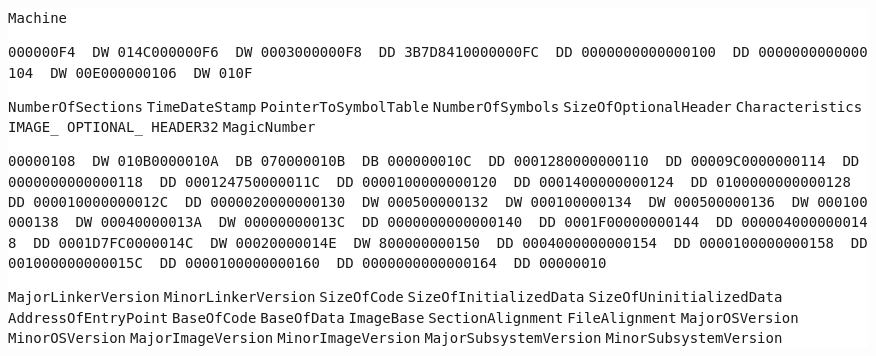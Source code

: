 <td><tt>Machine</tt></td>
<td rowspan="7">
<pre lang="text">000000F4  DW 014C000000F6  DW 0003000000F8  DD 3B7D8410000000FC  DD 0000000000000100  DD 0000000000000104  DW 00E000000106  DW 010F</pre>            </td>        </tr>
<tr valign="top">
<td><tt>NumberOfSections</tt></td>        </tr>
<tr valign="top">
<td><tt>TimeDateStamp</tt></td>        </tr>
<tr valign="top">
<td><tt>PointerToSymbolTable</tt></td>        </tr>
<tr valign="top">
<td><tt>NumberOfSymbols</tt></td>        </tr>
<tr valign="top">
<td><tt>SizeOfOptionalHeader</tt></td>        </tr>
<tr valign="top">
<td><tt>Characteristics</tt></td>        </tr>
<tr valign="top">
<td rowspan="46"><tt>IMAGE_
            OPTIONAL_
            HEADER32</tt></td>
<td><tt>MagicNumber</tt></td>
<td rowspan="30">
<pre lang="text">00000108  DW 010B0000010A  DB 070000010B  DB 000000010C  DD 0001280000000110  DD 00009C0000000114  DD 0000000000000118  DD 000124750000011C  DD 0000100000000120  DD 0001400000000124  DD 0100000000000128  DD 000010000000012C  DD 0000020000000130  DW 000500000132  DW 000100000134  DW 000500000136  DW 000100000138  DW 00040000013A  DW 00000000013C  DD 0000000000000140  DD 0001F00000000144  DD 0000040000000148  DD 0001D7FC0000014C  DW 00020000014E  DW 800000000150  DD 0004000000000154  DD 0000100000000158  DD 001000000000015C  DD 0000100000000160  DD 0000000000000164  DD 00000010</pre>            </td>        </tr>
<tr valign="top">
<td><tt>MajorLinkerVersion</tt></td>        </tr>
<tr valign="top">
<td><tt>MinorLinkerVersion</tt></td>        </tr>
<tr valign="top">
<td><tt>SizeOfCode</tt></td>        </tr>
<tr valign="top">
<td><tt>SizeOfInitializedData</tt></td>        </tr>
<tr valign="top">
<td><tt>SizeOfUninitializedData</tt></td>        </tr>
<tr valign="top">
<td><tt>AddressOfEntryPoint</tt></td>        </tr>
<tr valign="top">
<td><tt>BaseOfCode</tt></td>        </tr>
<tr valign="top">
<td><tt>BaseOfData</tt></td>        </tr>
<tr valign="top">
<td><tt>ImageBase</tt></td>        </tr>
<tr valign="top">
<td><tt>SectionAlignment</tt></td>        </tr>
<tr valign="top">
<td><tt>FileAlignment</tt></td>        </tr>
<tr valign="top">
<td><tt>MajorOSVersion</tt></td>        </tr>
<tr valign="top">
<td><tt>MinorOSVersion</tt></td>        </tr>
<tr valign="top">
<td><tt>MajorImageVersion</tt></td>        </tr>
<tr valign="top">
<td><tt>MinorImageVersion</tt></td>        </tr>
<tr valign="top">
<td><tt>MajorSubsystemVersion</tt></td>        </tr>
<tr valign="top">
<td><tt>MinorSubsystemVersion</tt></td>        </tr>
<tr valign="top">